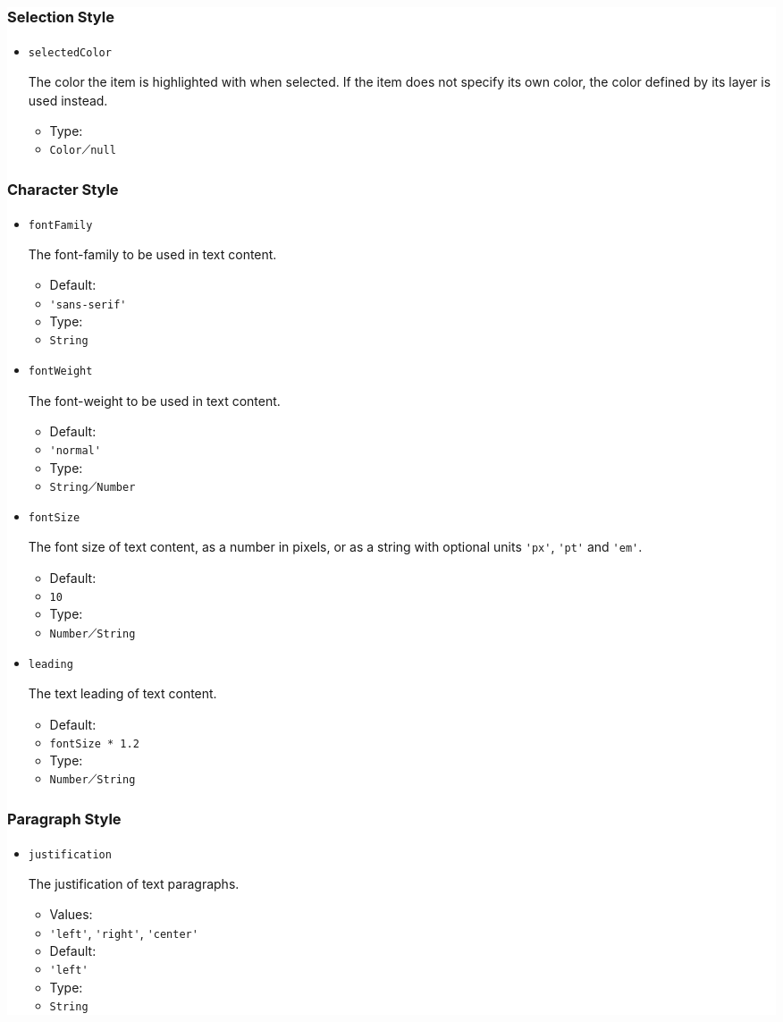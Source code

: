 ### Selection Style

*   `selectedColor`

    The color the item is highlighted with when selected. If the item does not specify its own color, the color defined by its layer is used instead.

    * Type:
    * `Color`⟋`null`

### Character Style

*   `fontFamily`

    The font-family to be used in text content.

    * Default:
    * `'sans-serif'`
    * Type:
    * `String`
*   `fontWeight`

    The font-weight to be used in text content.

    * Default:
    * `'normal'`
    * Type:
    * `String`⟋`Number`
*   `fontSize`

    The font size of text content, as a number in pixels, or as a string with optional units `'px'`, `'pt'` and `'em'`.

    * Default:
    * `10`
    * Type:
    * `Number`⟋`String`
*   `leading`

    The text leading of text content.

    * Default:
    * `fontSize * 1.2`
    * Type:
    * `Number`⟋`String`

### Paragraph Style

*   `justification`

    The justification of text paragraphs.

    * Values:
    * `'left'`, `'right'`, `'center'`
    * Default:
    * `'left'`
    * Type:
    * `String`
